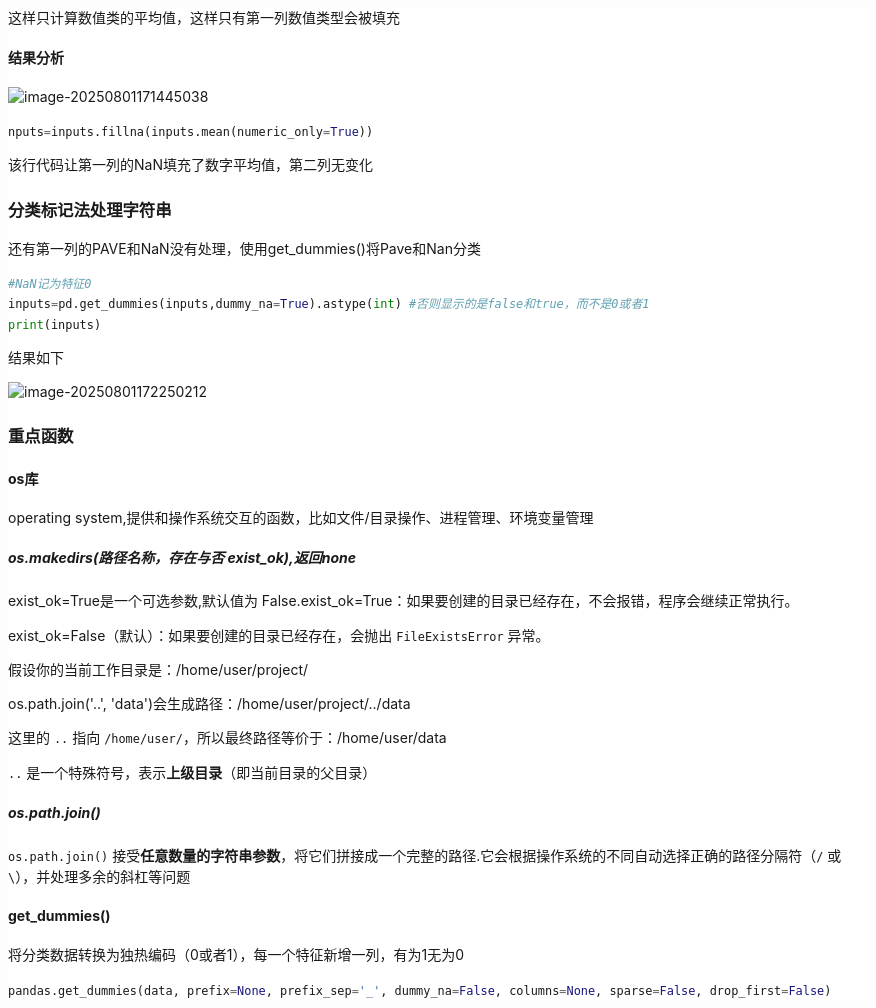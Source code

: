 这样只计算数值类的平均值，这样只有第一列数值类型会被填充

#### 结果分析

![image-20250801171445038](Day1%E6%95%B0%E6%8D%AE%E9%A2%84%E5%A4%84%E7%90%86.assets/image-20250801171445038.png)

```python
nputs=inputs.fillna(inputs.mean(numeric_only=True))
```

该行代码让第一列的NaN填充了数字平均值，第二列无变化

### 分类标记法处理字符串

还有第一列的PAVE和NaN没有处理，使用get_dummies()将Pave和Nan分类

```python
#NaN记为特征0
inputs=pd.get_dummies(inputs,dummy_na=True).astype(int) #否则显示的是false和true，而不是0或者1
print(inputs)

```

结果如下

![image-20250801172250212](Day1%E6%95%B0%E6%8D%AE%E9%A2%84%E5%A4%84%E7%90%86.assets/image-20250801172250212.png)

### 重点函数

#### os库

operating system,提供和操作系统交互的函数，比如文件/目录操作、进程管理、环境变量管理

##### os.makedirs(路径名称，存在与否 exist_ok),返回none

exist_ok=True是一个可选参数,默认值为 False.exist_ok=True：如果要创建的目录已经存在，不会报错，程序会继续正常执行。

exist_ok=False（默认）：如果要创建的目录已经存在，会抛出 `FileExistsError` 异常。

假设你的当前工作目录是：/home/user/project/

os.path.join('..', 'data')会生成路径：/home/user/project/../data

这里的 `..` 指向 `/home/user/`，所以最终路径等价于：/home/user/data

`..` 是一个特殊符号，表示**上级目录**（即当前目录的父目录）

##### os.path.join()

`os.path.join()` 接受**任意数量的字符串参数**，将它们拼接成一个完整的路径.它会根据操作系统的不同自动选择正确的路径分隔符（`/` 或 `\`），并处理多余的斜杠等问题

#### get_dummies()

将分类数据转换为独热编码（0或者1），每一个特征新增一列，有为1无为0

```python
pandas.get_dummies(data, prefix=None, prefix_sep='_', dummy_na=False, columns=None, sparse=False, drop_first=False)
```

